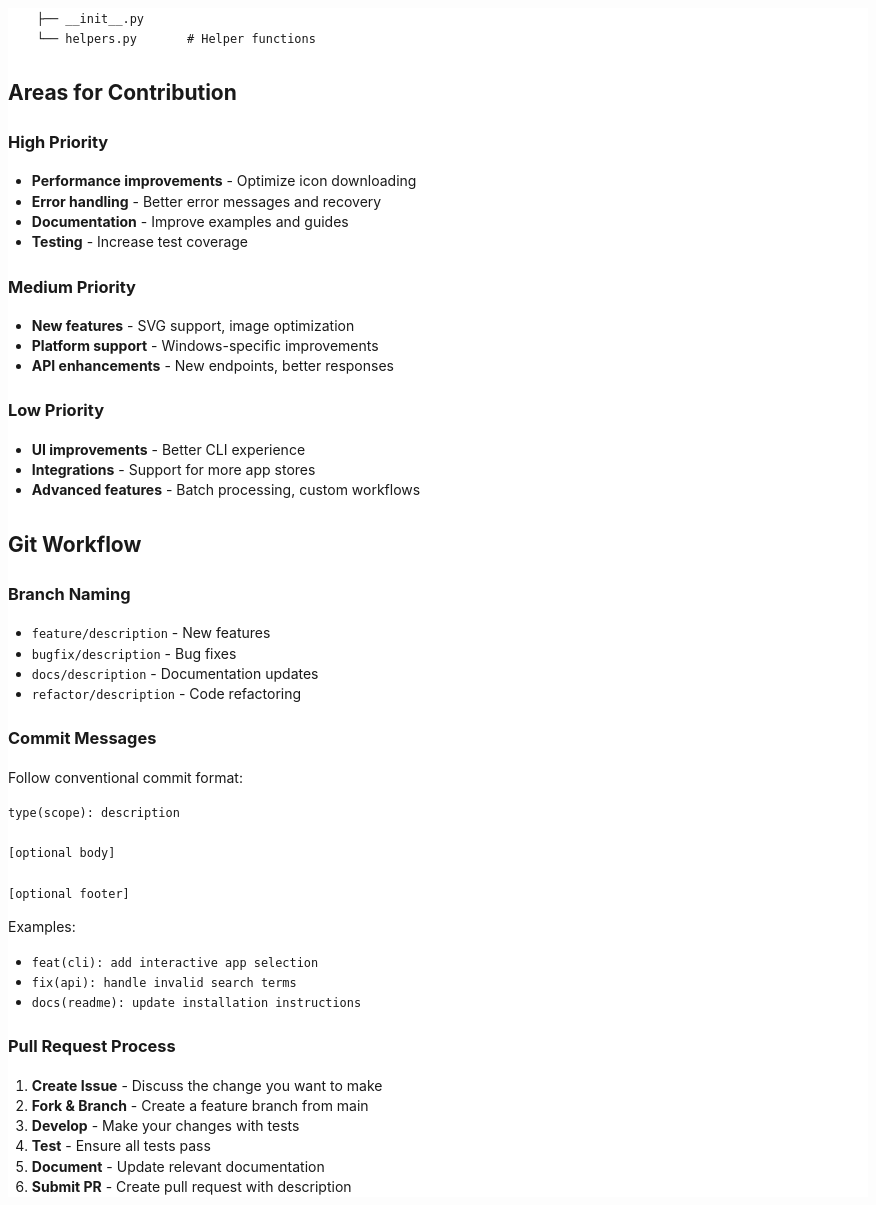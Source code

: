 ```
    ├── __init__.py
    └── helpers.py       # Helper functions
```

## Areas for Contribution

### High Priority
- **Performance improvements** - Optimize icon downloading
- **Error handling** - Better error messages and recovery
- **Documentation** - Improve examples and guides
- **Testing** - Increase test coverage

### Medium Priority
- **New features** - SVG support, image optimization
- **Platform support** - Windows-specific improvements
- **API enhancements** - New endpoints, better responses

### Low Priority
- **UI improvements** - Better CLI experience
- **Integrations** - Support for more app stores
- **Advanced features** - Batch processing, custom workflows

## Git Workflow

### Branch Naming
- `feature/description` - New features
- `bugfix/description` - Bug fixes
- `docs/description` - Documentation updates
- `refactor/description` - Code refactoring

### Commit Messages
Follow conventional commit format:
```
type(scope): description

[optional body]

[optional footer]
```

Examples:
- `feat(cli): add interactive app selection`
- `fix(api): handle invalid search terms`
- `docs(readme): update installation instructions`

### Pull Request Process

1. **Create Issue** - Discuss the change you want to make
2. **Fork & Branch** - Create a feature branch from main
3. **Develop** - Make your changes with tests
4. **Test** - Ensure all tests pass
5. **Document** - Update relevant documentation
6. **Submit PR** - Create pull request with description
